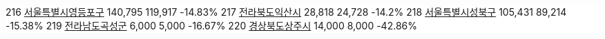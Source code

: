  <tr class="item">
    <td>216</td>
    <td><a href="/apt/서울특별시영등포구">서울특별시영등포구</a></td>
    <td>140,795</td>
    <td>119,917</td>
    <td>-14.83%</td>
  </tr>

  <tr class="item">
    <td>217</td>
    <td><a href="/apt/전라북도익산시">전라북도익산시</a></td>
    <td>28,818</td>
    <td>24,728</td>
    <td>-14.2%</td>
  </tr>

  <tr class="item">
    <td>218</td>
    <td><a href="/apt/서울특별시성북구">서울특별시성북구</a></td>
    <td>105,431</td>
    <td>89,214</td>
    <td>-15.38%</td>
  </tr>

  <tr class="item">
    <td>219</td>
    <td><a href="/apt/전라남도곡성군">전라남도곡성군</a></td>
    <td>6,000</td>
    <td>5,000</td>
    <td>-16.67%</td>
  </tr>

  <tr class="item">
    <td>220</td>
    <td><a href="/apt/경상북도상주시">경상북도상주시</a></td>
    <td>14,000</td>
    <td>8,000</td>
    <td>-42.86%</td>
  </tr>

  <tr>
      <script async src="https://pagead2.googlesyndication.com/pagead/js/adsbygoogle.js?client=ca-pub-3485438051770037"
          crossorigin="anonymous"></script>
      <ins class="adsbygoogle"
          style="display:block"
          data-ad-format="fluid"
          data-ad-layout-key="-fb+5w+4e-db+86"
          data-ad-client="ca-pub-3485438051770037"
          data-ad-slot="1827090281"></ins>
      <script>
          (adsbygoogle = window.adsbygoogle || []).push({});
      </script>
  </tr>

</table>
